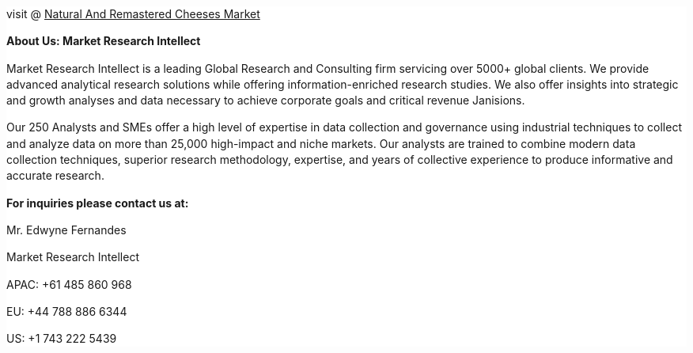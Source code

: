visit&nbsp;@</strong>&nbsp;</span><span class="font-[700]"><a href="https://www.marketresearchintellect.com/product/global-natural-and-remastered-cheeses-market/?utm_source=Linkedin&utm_medium=865" target="_blank" data-tracking-control-name="article-ssr-frontend-pulse_little-text-block" data-tracking-will-navigate="" data-test-link="">Natural And Remastered Cheeses Market</a></span></p><p><strong><span class="font-[700]">About Us: Market Research Intellect</span></strong></p><p><span class="">Market Research Intellect is a leading Global Research and Consulting firm servicing over 5000+ global clients. We provide advanced analytical research solutions while offering information-enriched research studies.&nbsp;</span>We also offer insights into strategic and growth analyses and data necessary to achieve corporate goals and critical revenue Janisions.</p><p><span class="">Our 250 Analysts and SMEs offer a high level of expertise in data collection and governance using industrial techniques to collect and analyze data on more than 25,000 high-impact and niche markets. Our analysts are trained to combine modern data collection techniques, superior research methodology, expertise, and years of collective experience to produce informative and accurate research.</span></p><p><strong>For inquiries please contact us at:</strong></p><p>Mr. Edwyne Fernandes</p><p>Market Research Intellect</p><p>APAC: +61 485 860 968</p><p>EU: +44 788 886 6344</p><p>US: +1 743 222 5439</p>
